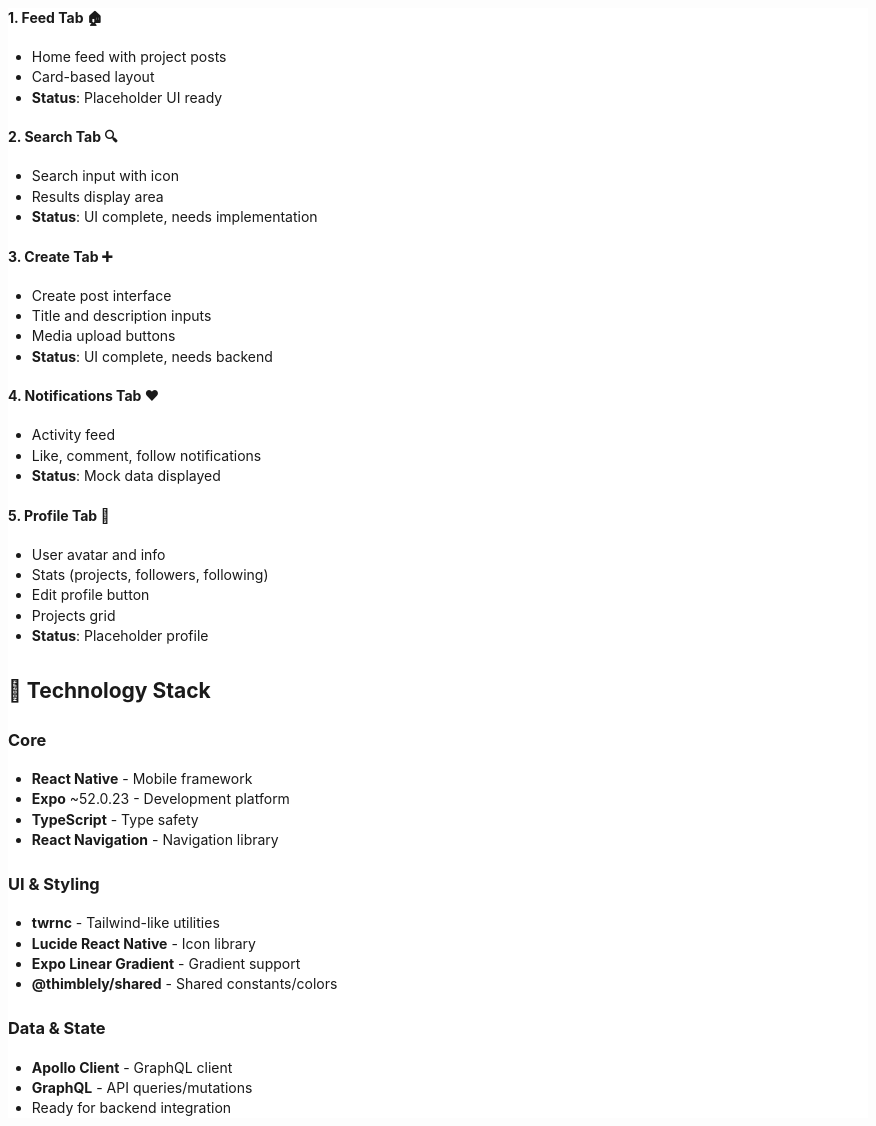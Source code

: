 #### 1. Feed Tab 🏠

- Home feed with project posts
- Card-based layout
- **Status**: Placeholder UI ready

#### 2. Search Tab 🔍

- Search input with icon
- Results display area
- **Status**: UI complete, needs implementation

#### 3. Create Tab ➕

- Create post interface
- Title and description inputs
- Media upload buttons
- **Status**: UI complete, needs backend

#### 4. Notifications Tab ❤️

- Activity feed
- Like, comment, follow notifications
- **Status**: Mock data displayed

#### 5. Profile Tab 👤

- User avatar and info
- Stats (projects, followers, following)
- Edit profile button
- Projects grid
- **Status**: Placeholder profile

## 🔧 Technology Stack

### Core

- **React Native** - Mobile framework
- **Expo** ~52.0.23 - Development platform
- **TypeScript** - Type safety
- **React Navigation** - Navigation library

### UI & Styling

- **twrnc** - Tailwind-like utilities
- **Lucide React Native** - Icon library
- **Expo Linear Gradient** - Gradient support
- **@thimblely/shared** - Shared constants/colors

### Data & State

- **Apollo Client** - GraphQL client
- **GraphQL** - API queries/mutations
- Ready for backend integration
